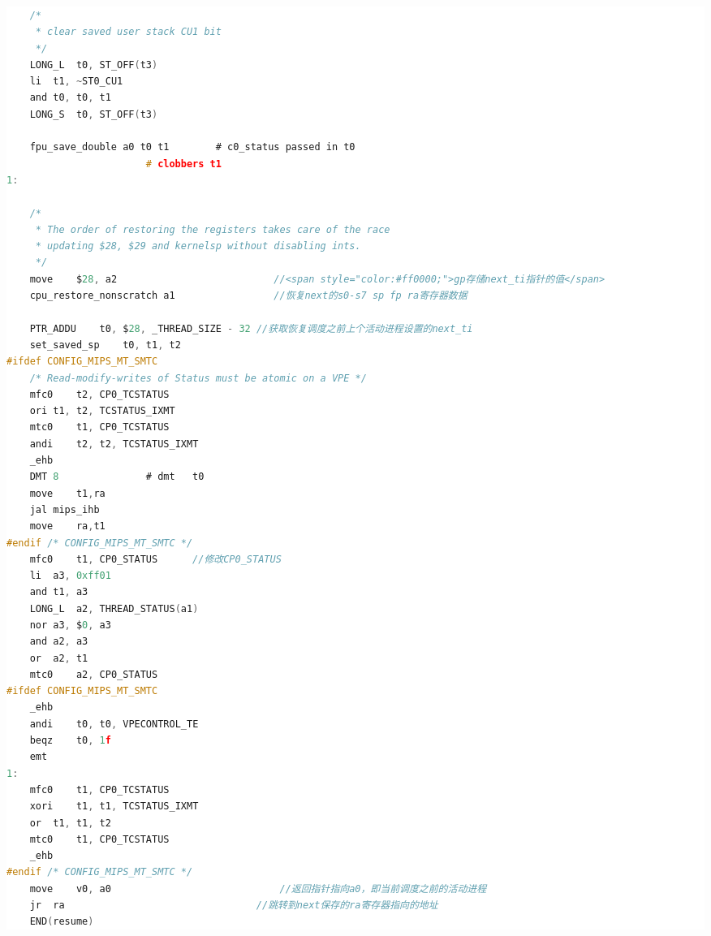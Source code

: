 ```c
    /* 
     * clear saved user stack CU1 bit 
     */  
    LONG_L  t0, ST_OFF(t3)  
    li  t1, ~ST0_CU1  
    and t0, t0, t1  
    LONG_S  t0, ST_OFF(t3)  
  
    fpu_save_double a0 t0 t1        # c0_status passed in t0  
                        # clobbers t1  
1:  
  
    /* 
     * The order of restoring the registers takes care of the race 
     * updating $28, $29 and kernelsp without disabling ints. 
     */  
    move    $28, a2                           //<span style="color:#ff0000;">gp存储next_ti指针的值</span>  
    cpu_restore_nonscratch a1                 //恢复next的s0-s7 sp fp ra寄存器数据  
  
    PTR_ADDU    t0, $28, _THREAD_SIZE - 32 //获取恢复调度之前上个活动进程设置的next_ti  
    set_saved_sp    t0, t1, t2  
#ifdef CONFIG_MIPS_MT_SMTC  
    /* Read-modify-writes of Status must be atomic on a VPE */  
    mfc0    t2, CP0_TCSTATUS  
    ori t1, t2, TCSTATUS_IXMT  
    mtc0    t1, CP0_TCSTATUS  
    andi    t2, t2, TCSTATUS_IXMT  
    _ehb  
    DMT 8               # dmt   t0  
    move    t1,ra  
    jal mips_ihb  
    move    ra,t1  
#endif /* CONFIG_MIPS_MT_SMTC */  
    mfc0    t1, CP0_STATUS      //修改CP0_STATUS  
    li  a3, 0xff01  
    and t1, a3  
    LONG_L  a2, THREAD_STATUS(a1)  
    nor a3, $0, a3  
    and a2, a3  
    or  a2, t1  
    mtc0    a2, CP0_STATUS  
#ifdef CONFIG_MIPS_MT_SMTC  
    _ehb  
    andi    t0, t0, VPECONTROL_TE  
    beqz    t0, 1f  
    emt  
1:  
    mfc0    t1, CP0_TCSTATUS  
    xori    t1, t1, TCSTATUS_IXMT  
    or  t1, t1, t2  
    mtc0    t1, CP0_TCSTATUS  
    _ehb  
#endif /* CONFIG_MIPS_MT_SMTC */  
    move    v0, a0                             //返回指针指向a0，即当前调度之前的活动进程  
    jr  ra                                 //跳转到next保存的ra寄存器指向的地址  
    END(resume)  
```
